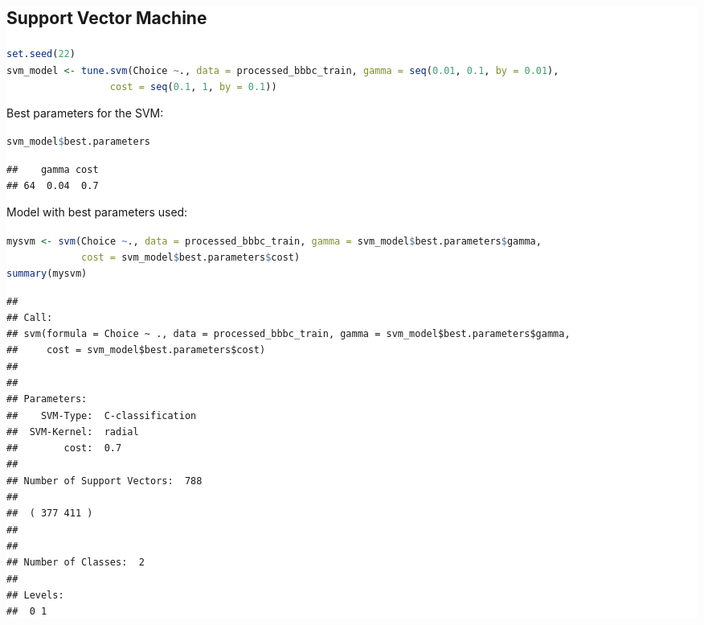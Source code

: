 Support Vector Machine
----------------------

``` r
set.seed(22)
svm_model <- tune.svm(Choice ~., data = processed_bbbc_train, gamma = seq(0.01, 0.1, by = 0.01),
                  cost = seq(0.1, 1, by = 0.1))
```

Best parameters for the SVM:

``` r
svm_model$best.parameters
```

    ##    gamma cost
    ## 64  0.04  0.7

Model with best parameters used:

``` r
mysvm <- svm(Choice ~., data = processed_bbbc_train, gamma = svm_model$best.parameters$gamma, 
             cost = svm_model$best.parameters$cost)
summary(mysvm)
```

    ## 
    ## Call:
    ## svm(formula = Choice ~ ., data = processed_bbbc_train, gamma = svm_model$best.parameters$gamma, 
    ##     cost = svm_model$best.parameters$cost)
    ## 
    ## 
    ## Parameters:
    ##    SVM-Type:  C-classification 
    ##  SVM-Kernel:  radial 
    ##        cost:  0.7 
    ## 
    ## Number of Support Vectors:  788
    ## 
    ##  ( 377 411 )
    ## 
    ## 
    ## Number of Classes:  2 
    ## 
    ## Levels: 
    ##  0 1
